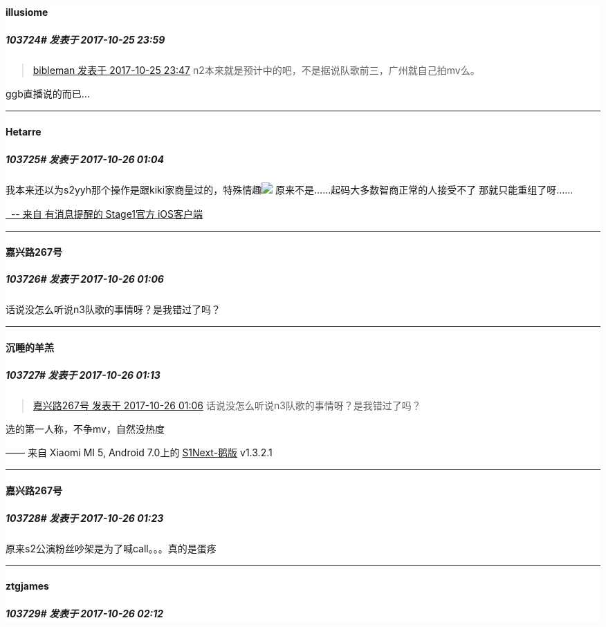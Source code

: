 ####  illusiome  
##### 103724#       发表于 2017-10-25 23:59


<blockquote><a href="httphttps://bbs.saraba1st.com/2b/forum.php?mod=redirect&amp;goto=findpost&amp;pid=37577654&amp;ptid=1105387" target="_blank">bibleman 发表于 2017-10-25 23:47</a>
n2本来就是预计中的吧，不是据说队歌前三，广州就自己拍mv么。</blockquote>
ggb直播说的而已…


*****

####  Hetarre  
##### 103725#       发表于 2017-10-26 01:04


我本来还以为s2yyh那个操作是跟kiki家商量过的，特殊情趣<img src="https://static.saraba1st.com/image/smiley/face2017/068.png" referrerpolicy="no-referrer">
原来不是……起码大多数智商正常的人接受不了
那就只能重组了呀……

[  -- 来自 有消息提醒的 Stage1官方 iOS客户端](https://itunes.apple.com/fi/app/saraba1st/id1221237470?mt=8)


*****

####  嘉兴路267号  
##### 103726#       发表于 2017-10-26 01:06


话说没怎么听说n3队歌的事情呀？是我错过了吗？


*****

####  沉睡的羊羔  
##### 103727#       发表于 2017-10-26 01:13


<blockquote><a href="httphttps://bbs.saraba1st.com/2b/forum.php?mod=redirect&amp;goto=findpost&amp;pid=37577966&amp;ptid=1105387" target="_blank">嘉兴路267号 发表于 2017-10-26 01:06</a>
话说没怎么听说n3队歌的事情呀？是我错过了吗？</blockquote>
选的第一人称，不争mv，自然没热度

—— 来自 Xiaomi MI 5, Android 7.0上的 [S1Next-鹅版](https://github.com/ykrank/S1-Next/releases) v1.3.2.1


*****

####  嘉兴路267号  
##### 103728#       发表于 2017-10-26 01:23


原来s2公演粉丝吵架是为了喊call。。。真的是蛋疼


*****

####  ztgjames  
##### 103729#       发表于 2017-10-26 02:12
